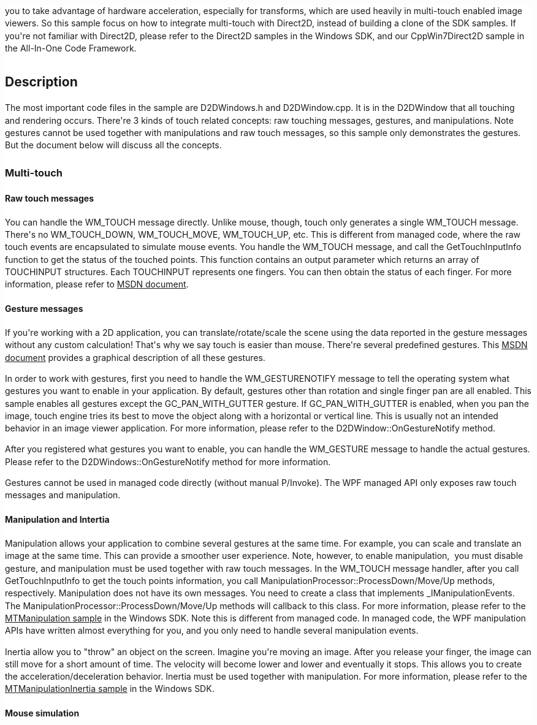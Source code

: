  you to take advantage of hardware acceleration, especially for transforms, which are used heavily in multi-touch enabled image viewers. So this sample focus on how to integrate multi-touch with Direct2D, instead of building a clone of the SDK samples. If you&#39;re
 not familiar with Direct2D, please refer to the Direct2D samples in the Windows SDK, and our CppWin7Direct2D sample in the All-In-One Code Framework.</p>
<h2>Description</h2>
<p>The most important code files in the sample are D2DWindows.h and D2DWindow.cpp. It is in the D2DWindow that all touching and rendering occurs. There&#39;re 3 kinds of touch related concepts: raw touching messages, gestures, and manipulations. Note gestures
 cannot be used together with manipulations and raw touch messages, so this sample only demonstrates the gestures. But the document below will discuss all the concepts.</p>
<h3>Multi-touch</h3>
<h4>Raw touch messages</h4>
<p>You can handle the WM_TOUCH message directly. Unlike mouse, though, touch only generates a single WM_TOUCH message. There&#39;s no WM_TOUCH_DOWN, WM_TOUCH_MOVE, WM_TOUCH_UP, etc. This is different from managed code, where the raw touch events are encapsulated
 to simulate mouse events. You handle the WM_TOUCH message, and call the GetTouchInputInfo function to get the status of the touched points. This function contains an output parameter which returns an array of TOUCHINPUT structures. Each TOUCHINPUT represents
 one fingers. You can then obtain the status of each finger. For more information, please refer to
<a href="http://msdn.microsoft.com/en-us/library/dd317341(VS.85).aspx">MSDN document</a>.</p>
<h4>Gesture messages</h4>
<p>If you&#39;re working with a 2D application, you can translate/rotate/scale the scene using the data reported in the gesture messages without any custom calculation! That&#39;s why we say touch is easier than mouse. There&#39;re several predefined gestures.
 This <a href="http://msdn.microsoft.com/en-us/library/dd940543(VS.85).aspx">MSDN document</a> provides a graphical description of all these gestures.</p>
<p>In order to work with gestures, first you need to handle the WM_GESTURENOTIFY message to tell the operating system what gestures you want to enable in your application. By default, gestures other than rotation and single finger pan are all enabled. This
 sample enables all gestures except the GC_PAN_WITH_GUTTER gesture. If GC_PAN_WITH_GUTTER is enabled, when you pan the image, touch engine tries its best to move the object along with a horizontal or vertical line. This is usually not an intended behavior in
 an image viewer application. For more information, please refer to the D2DWindow::OnGestureNotify method.</p>
<p>After you registered what gestures you want to enable, you can handle the WM_GESTURE message to handle the actual gestures. Please refer to the D2DWindows::OnGestureNotify method for more information.</p>
<p>Gestures cannot be used in managed code directly (without manual P/Invoke). The WPF managed API only exposes raw touch messages and manipulation.</p>
<h4>Manipulation and Intertia</h4>
<p>Manipulation allows your application to combine several gestures at the same time. For example, you can scale and translate an image at the same time. This can provide a smoother user experience. Note, however, to enable manipulation,&nbsp; you must disable
 gesture, and manipulation must be used together with raw touch messages. In the WM_TOUCH message handler, after you call GetTouchInputInfo to get the touch points information, you call ManipulationProcessor::ProcessDown/Move/Up methods, respectively. Manipulation
 does not have its own messages. You need to create a class that implements _IManipulationEvents. The ManipulationProcessor::ProcessDown/Move/Up methods will callback to this class. For more information, please refer to the
<a href="http://msdn.microsoft.com/en-us/library/dd940545(VS.85).aspx">MTManipulation sample</a> in the Windows SDK. Note this is different from managed code. In managed code, the WPF manipulation APIs have written almost everything for you, and you only need
 to handle several manipulation events.</p>
<p>Inertia allow you to &quot;throw&quot; an object on the screen. Imagine you&#39;re moving an image. After you release your finger, the image can still move for a short amount of time. The velocity will become lower and lower and eventually it stops. This
 allows you to create the acceleration/deceleration behavior. Inertia must be used together with manipulation. For more information, please refer to the
<a href="http://msdn.microsoft.com/en-us/library/dd562174(VS.85).aspx">MTManipulationInertia sample</a> in the Windows SDK.</p>
<h4>Mouse simulation</h4>